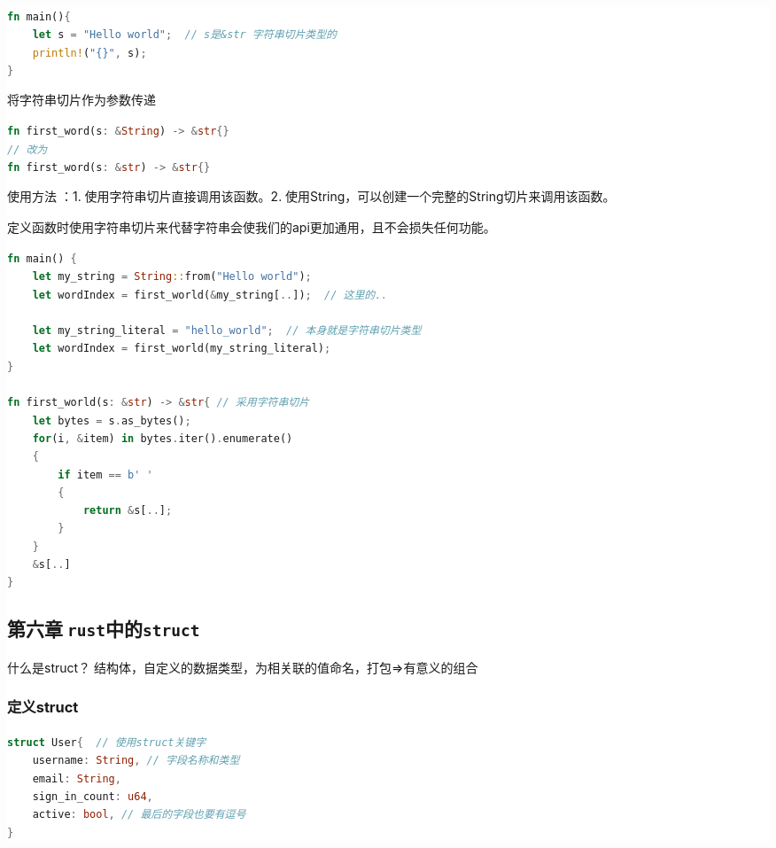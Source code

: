 ```rust
fn main(){
    let s = "Hello world";  // s是&str 字符串切片类型的
    println!("{}", s);
}
```

将字符串切片作为参数传递

````rust
fn first_word(s: &String) -> &str{}
// 改为
fn first_word(s: &str) -> &str{}
````

使用方法 ：1. 使用字符串切片直接调用该函数。2. 使用String，可以创建一个完整的String切片来调用该函数。

定义函数时使用字符串切片来代替字符串会使我们的api更加通用，且不会损失任何功能。

````rust
fn main() {
    let my_string = String::from("Hello world");
    let wordIndex = first_world(&my_string[..]);  // 这里的..
    
    let my_string_literal = "hello_world";  // 本身就是字符串切片类型
    let wordIndex = first_world(my_string_literal);
}

fn first_world(s: &str) -> &str{ // 采用字符串切片
    let bytes = s.as_bytes();
    for(i, &item) in bytes.iter().enumerate()
    {
        if item == b' '
        {
            return &s[..];
        }
    }
    &s[..]
}

````



##  第六章 `rust`中的`struct`

什么是struct？ 结构体，自定义的数据类型，为相关联的值命名，打包=>有意义的组合

### 定义struct

```rust
struct User{  // 使用struct关键字
    username: String, // 字段名称和类型
    email: String, 
    sign_in_count: u64,
    active: bool, // 最后的字段也要有逗号
}
```

